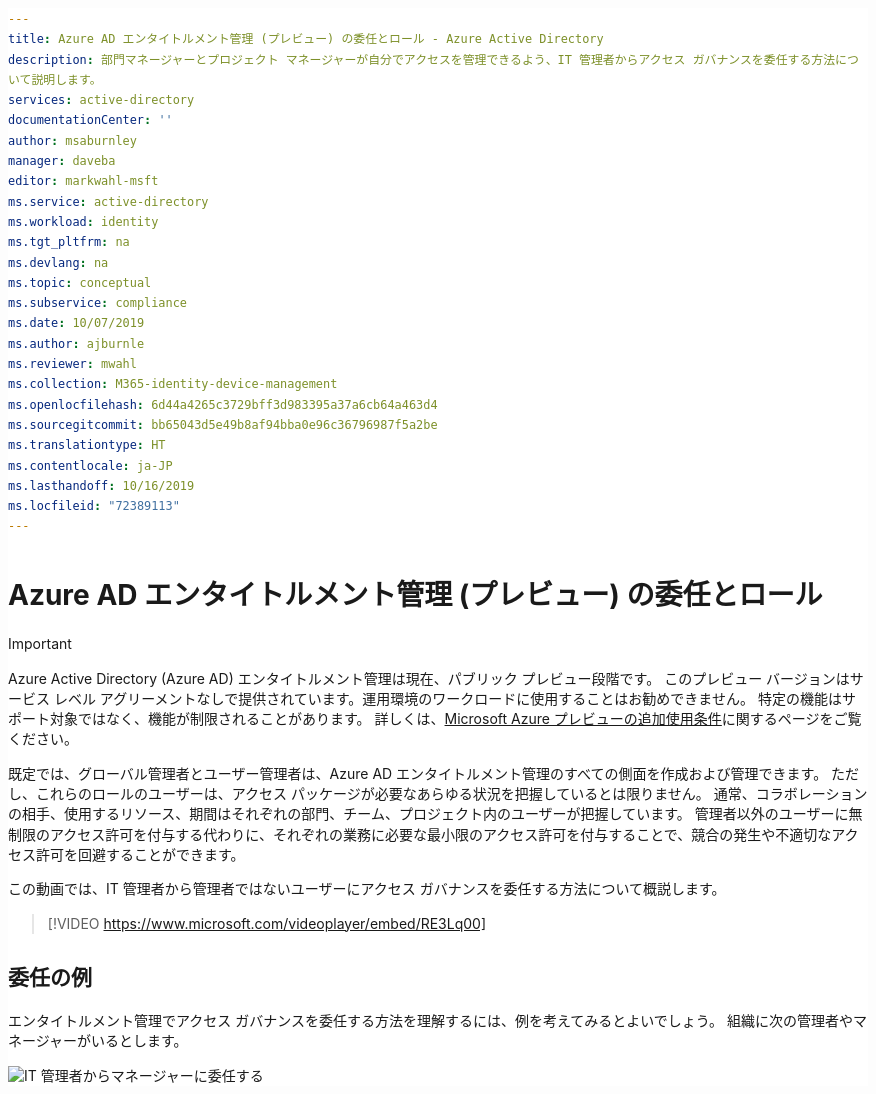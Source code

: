 ```yaml
---
title: Azure AD エンタイトルメント管理 (プレビュー) の委任とロール - Azure Active Directory
description: 部門マネージャーとプロジェクト マネージャーが自分でアクセスを管理できるよう、IT 管理者からアクセス ガバナンスを委任する方法について説明します。
services: active-directory
documentationCenter: ''
author: msaburnley
manager: daveba
editor: markwahl-msft
ms.service: active-directory
ms.workload: identity
ms.tgt_pltfrm: na
ms.devlang: na
ms.topic: conceptual
ms.subservice: compliance
ms.date: 10/07/2019
ms.author: ajburnle
ms.reviewer: mwahl
ms.collection: M365-identity-device-management
ms.openlocfilehash: 6d44a4265c3729bff3d983395a37a6cb64a463d4
ms.sourcegitcommit: bb65043d5e49b8af94bba0e96c36796987f5a2be
ms.translationtype: HT
ms.contentlocale: ja-JP
ms.lasthandoff: 10/16/2019
ms.locfileid: "72389113"
---
```

# <a name="delegation-and-roles-in-azure-ad-entitlement-management-preview"></a>Azure AD エンタイトルメント管理 (プレビュー) の委任とロール

> [!IMPORTANT]
> Azure Active Directory (Azure AD) エンタイトルメント管理は現在、パブリック プレビュー段階です。
> このプレビュー バージョンはサービス レベル アグリーメントなしで提供されています。運用環境のワークロードに使用することはお勧めできません。 特定の機能はサポート対象ではなく、機能が制限されることがあります。
> 詳しくは、[Microsoft Azure プレビューの追加使用条件](https://azure.microsoft.com/support/legal/preview-supplemental-terms/)に関するページをご覧ください。

既定では、グローバル管理者とユーザー管理者は、Azure AD エンタイトルメント管理のすべての側面を作成および管理できます。 ただし、これらのロールのユーザーは、アクセス パッケージが必要なあらゆる状況を把握しているとは限りません。 通常、コラボレーションの相手、使用するリソース、期間はそれぞれの部門、チーム、プロジェクト内のユーザーが把握しています。 管理者以外のユーザーに無制限のアクセス許可を付与する代わりに、それぞれの業務に必要な最小限のアクセス許可を付与することで、競合の発生や不適切なアクセス許可を回避することができます。

この動画では、IT 管理者から管理者ではないユーザーにアクセス ガバナンスを委任する方法について概説します。

> [!VIDEO https://www.microsoft.com/videoplayer/embed/RE3Lq00]

## <a name="delegate-example"></a>委任の例

エンタイトルメント管理でアクセス ガバナンスを委任する方法を理解するには、例を考えてみるとよいでしょう。 組織に次の管理者やマネージャーがいるとします。

![IT 管理者からマネージャーに委任する](./media/entitlement-management-delegate/delegate-admin-dept-managers.png)
